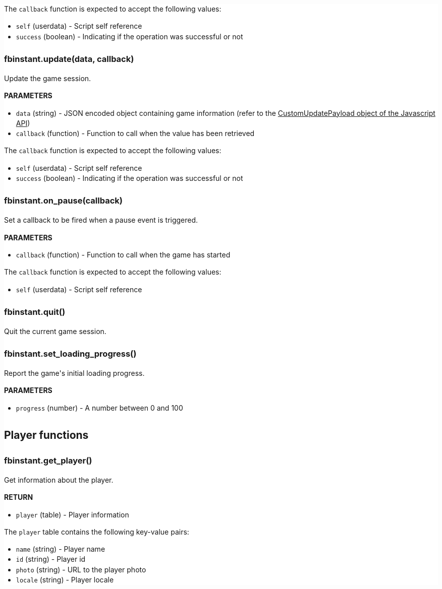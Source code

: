 The ```callback``` function is expected to accept the following values:

* ```self``` (userdata) - Script self reference
* ```success``` (boolean) - Indicating if the operation was successful or not


### fbinstant.update(data, callback)
Update the game session.

**PARAMETERS**
* ```data``` (string) - JSON encoded object containing game information (refer to the [CustomUpdatePayload object of the Javascript API](https://developers.facebook.com/docs/games/instant-games/sdk/fbinstant6.0#customupdatepayload))
* ```callback``` (function) - Function to call when the value has been retrieved

The ```callback``` function is expected to accept the following values:

* ```self``` (userdata) - Script self reference
* ```success``` (boolean) - Indicating if the operation was successful or not


### fbinstant.on_pause(callback)
Set a callback to be fired when a pause event is triggered.

**PARAMETERS**
* ```callback``` (function) - Function to call when the game has started

The ```callback``` function is expected to accept the following values:

* ```self``` (userdata) - Script self reference


### fbinstant.quit()
Quit the current game session.


### fbinstant.set_loading_progress()
Report the game's initial loading progress.

**PARAMETERS**
* ```progress``` (number) - A number between 0 and 100



## Player functions

### fbinstant.get_player()
Get information about the player.

**RETURN**
* ```player``` (table) - Player information

The ```player``` table contains the following key-value pairs:

* ```name``` (string) - Player name
* ```id``` (string) - Player id
* ```photo``` (string) - URL to the player photo
* ```locale``` (string) - Player locale
